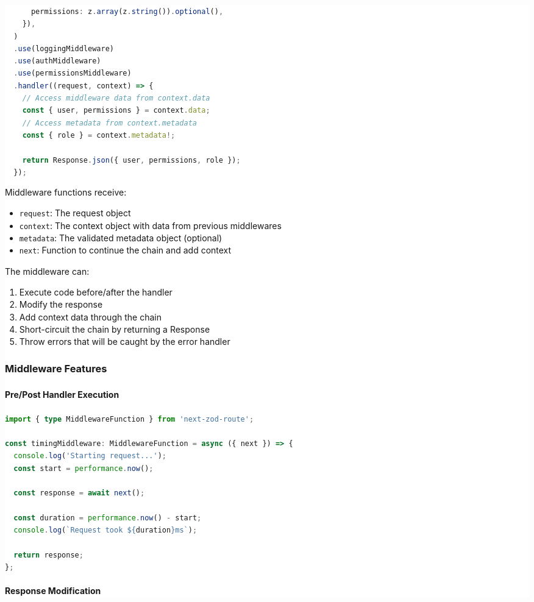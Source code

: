 ```ts
      permissions: z.array(z.string()).optional(),
    }),
  )
  .use(loggingMiddleware)
  .use(authMiddleware)
  .use(permissionsMiddleware)
  .handler((request, context) => {
    // Access middleware data from context.data
    const { user, permissions } = context.data;
    // Access metadata from context.metadata
    const { role } = context.metadata!;

    return Response.json({ user, permissions, role });
  });
```

Middleware functions receive:

- `request`: The request object
- `context`: The context object with data from previous middlewares
- `metadata`: The validated metadata object (optional)
- `next`: Function to continue the chain and add context

The middleware can:

1. Execute code before/after the handler
2. Modify the response
3. Add context data through the chain
4. Short-circuit the chain by returning a Response
5. Throw errors that will be caught by the error handler

### Middleware Features

#### Pre/Post Handler Execution

```ts
import { type MiddlewareFunction } from 'next-zod-route';

const timingMiddleware: MiddlewareFunction = async ({ next }) => {
  console.log('Starting request...');
  const start = performance.now();

  const response = await next();

  const duration = performance.now() - start;
  console.log(`Request took ${duration}ms`);

  return response;
};
```

#### Response Modification
